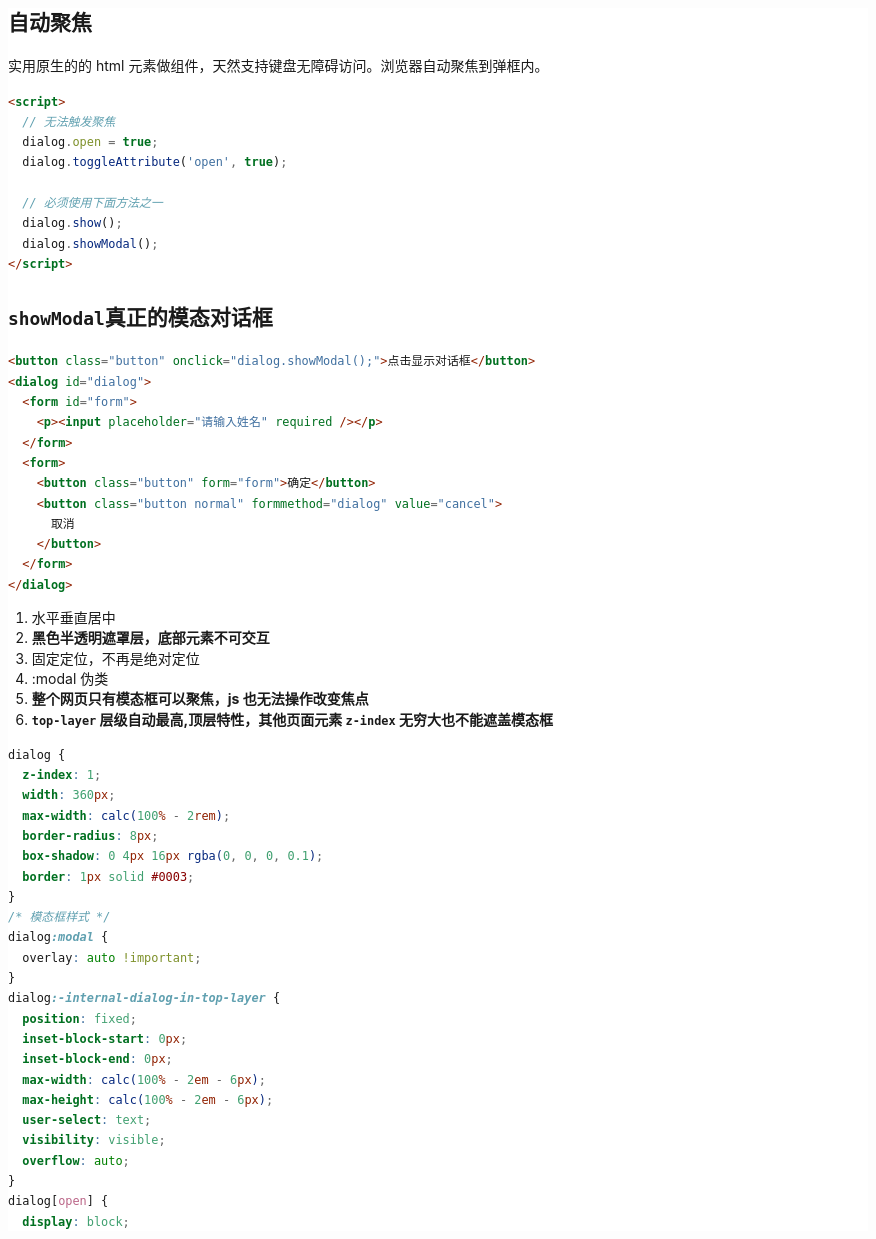 ## 自动聚焦

实用原生的的 html 元素做组件，天然支持键盘无障碍访问。浏览器自动聚焦到弹框内。

```html
<script>
  // 无法触发聚焦
  dialog.open = true;
  dialog.toggleAttribute('open', true);

  // 必须使用下面方法之一
  dialog.show();
  dialog.showModal();
</script>
```

## `showModal`真正的模态对话框

```html
<button class="button" onclick="dialog.showModal();">点击显示对话框</button>
<dialog id="dialog">
  <form id="form">
    <p><input placeholder="请输入姓名" required /></p>
  </form>
  <form>
    <button class="button" form="form">确定</button>
    <button class="button normal" formmethod="dialog" value="cancel">
      取消
    </button>
  </form>
</dialog>
```

1. 水平垂直居中
2. **黑色半透明遮罩层，底部元素不可交互**
3. 固定定位，不再是绝对定位
4. :modal 伪类
5. **整个网页只有模态框可以聚焦，js 也无法操作改变焦点**
6. **`top-layer` 层级自动最高,顶层特性，其他页面元素 `z-index` 无穷大也不能遮盖模态框**

```css
dialog {
  z-index: 1;
  width: 360px;
  max-width: calc(100% - 2rem);
  border-radius: 8px;
  box-shadow: 0 4px 16px rgba(0, 0, 0, 0.1);
  border: 1px solid #0003;
}
/* 模态框样式 */
dialog:modal {
  overlay: auto !important;
}
dialog:-internal-dialog-in-top-layer {
  position: fixed;
  inset-block-start: 0px;
  inset-block-end: 0px;
  max-width: calc(100% - 2em - 6px);
  max-height: calc(100% - 2em - 6px);
  user-select: text;
  visibility: visible;
  overflow: auto;
}
dialog[open] {
  display: block;
```